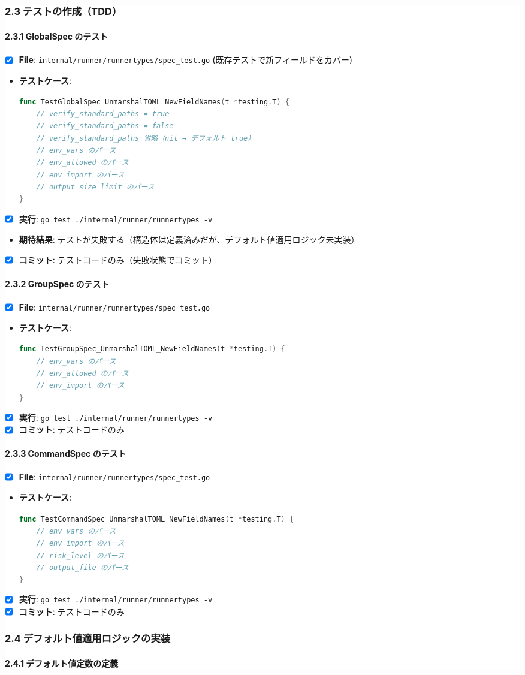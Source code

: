 ### 2.3 テストの作成（TDD）

#### 2.3.1 GlobalSpec のテスト

- [x] **File**: `internal/runner/runnertypes/spec_test.go` (既存テストで新フィールドをカバー)
- **テストケース**:
  ```go
  func TestGlobalSpec_UnmarshalTOML_NewFieldNames(t *testing.T) {
      // verify_standard_paths = true
      // verify_standard_paths = false
      // verify_standard_paths 省略（nil → デフォルト true）
      // env_vars のパース
      // env_allowed のパース
      // env_import のパース
      // output_size_limit のパース
  }
  ```
- [x] **実行**: `go test ./internal/runner/runnertypes -v`
- **期待結果**: テストが失敗する（構造体は定義済みだが、デフォルト値適用ロジック未実装）
- [x] **コミット**: テストコードのみ（失敗状態でコミット）

#### 2.3.2 GroupSpec のテスト

- [x] **File**: `internal/runner/runnertypes/spec_test.go`
- **テストケース**:
  ```go
  func TestGroupSpec_UnmarshalTOML_NewFieldNames(t *testing.T) {
      // env_vars のパース
      // env_allowed のパース
      // env_import のパース
  }
  ```
- [x] **実行**: `go test ./internal/runner/runnertypes -v`
- [x] **コミット**: テストコードのみ

#### 2.3.3 CommandSpec のテスト

- [x] **File**: `internal/runner/runnertypes/spec_test.go`
- **テストケース**:
  ```go
  func TestCommandSpec_UnmarshalTOML_NewFieldNames(t *testing.T) {
      // env_vars のパース
      // env_import のパース
      // risk_level のパース
      // output_file のパース
  }
  ```
- [x] **実行**: `go test ./internal/runner/runnertypes -v`
- [x] **コミット**: テストコードのみ

### 2.4 デフォルト値適用ロジックの実装

#### 2.4.1 デフォルト値定数の定義
